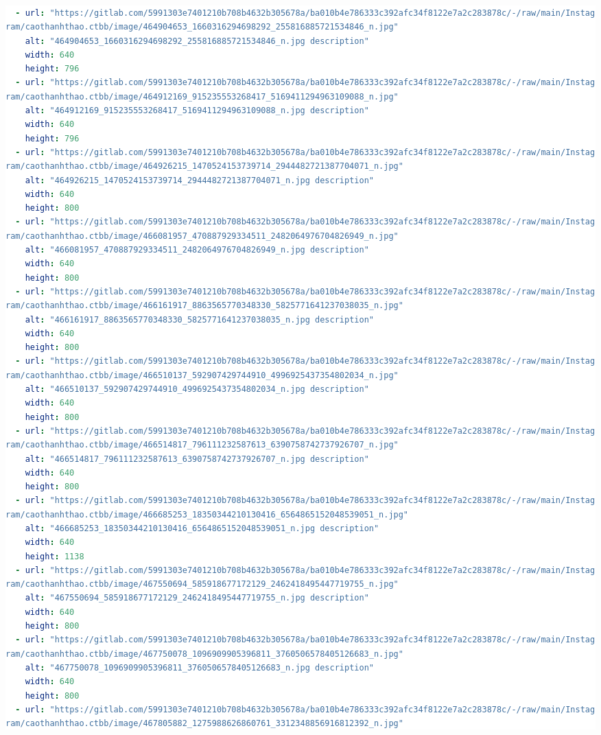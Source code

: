 ```yaml
  - url: "https://gitlab.com/5991303e7401210b708b4632b305678a/ba010b4e786333c392afc34f8122e7a2c283878c/-/raw/main/Instagram/caothanhthao.ctbb/image/464904653_1660316294698292_255816885721534846_n.jpg"
    alt: "464904653_1660316294698292_255816885721534846_n.jpg description"
    width: 640
    height: 796
  - url: "https://gitlab.com/5991303e7401210b708b4632b305678a/ba010b4e786333c392afc34f8122e7a2c283878c/-/raw/main/Instagram/caothanhthao.ctbb/image/464912169_915235553268417_5169411294963109088_n.jpg"
    alt: "464912169_915235553268417_5169411294963109088_n.jpg description"
    width: 640
    height: 796
  - url: "https://gitlab.com/5991303e7401210b708b4632b305678a/ba010b4e786333c392afc34f8122e7a2c283878c/-/raw/main/Instagram/caothanhthao.ctbb/image/464926215_1470524153739714_2944482721387704071_n.jpg"
    alt: "464926215_1470524153739714_2944482721387704071_n.jpg description"
    width: 640
    height: 800
  - url: "https://gitlab.com/5991303e7401210b708b4632b305678a/ba010b4e786333c392afc34f8122e7a2c283878c/-/raw/main/Instagram/caothanhthao.ctbb/image/466081957_470887929334511_2482064976704826949_n.jpg"
    alt: "466081957_470887929334511_2482064976704826949_n.jpg description"
    width: 640
    height: 800
  - url: "https://gitlab.com/5991303e7401210b708b4632b305678a/ba010b4e786333c392afc34f8122e7a2c283878c/-/raw/main/Instagram/caothanhthao.ctbb/image/466161917_8863565770348330_5825771641237038035_n.jpg"
    alt: "466161917_8863565770348330_5825771641237038035_n.jpg description"
    width: 640
    height: 800
  - url: "https://gitlab.com/5991303e7401210b708b4632b305678a/ba010b4e786333c392afc34f8122e7a2c283878c/-/raw/main/Instagram/caothanhthao.ctbb/image/466510137_592907429744910_4996925437354802034_n.jpg"
    alt: "466510137_592907429744910_4996925437354802034_n.jpg description"
    width: 640
    height: 800
  - url: "https://gitlab.com/5991303e7401210b708b4632b305678a/ba010b4e786333c392afc34f8122e7a2c283878c/-/raw/main/Instagram/caothanhthao.ctbb/image/466514817_796111232587613_6390758742737926707_n.jpg"
    alt: "466514817_796111232587613_6390758742737926707_n.jpg description"
    width: 640
    height: 800
  - url: "https://gitlab.com/5991303e7401210b708b4632b305678a/ba010b4e786333c392afc34f8122e7a2c283878c/-/raw/main/Instagram/caothanhthao.ctbb/image/466685253_18350344210130416_6564865152048539051_n.jpg"
    alt: "466685253_18350344210130416_6564865152048539051_n.jpg description"
    width: 640
    height: 1138
  - url: "https://gitlab.com/5991303e7401210b708b4632b305678a/ba010b4e786333c392afc34f8122e7a2c283878c/-/raw/main/Instagram/caothanhthao.ctbb/image/467550694_585918677172129_2462418495447719755_n.jpg"
    alt: "467550694_585918677172129_2462418495447719755_n.jpg description"
    width: 640
    height: 800
  - url: "https://gitlab.com/5991303e7401210b708b4632b305678a/ba010b4e786333c392afc34f8122e7a2c283878c/-/raw/main/Instagram/caothanhthao.ctbb/image/467750078_1096909905396811_3760506578405126683_n.jpg"
    alt: "467750078_1096909905396811_3760506578405126683_n.jpg description"
    width: 640
    height: 800
  - url: "https://gitlab.com/5991303e7401210b708b4632b305678a/ba010b4e786333c392afc34f8122e7a2c283878c/-/raw/main/Instagram/caothanhthao.ctbb/image/467805882_1275988626860761_3312348856916812392_n.jpg"
```